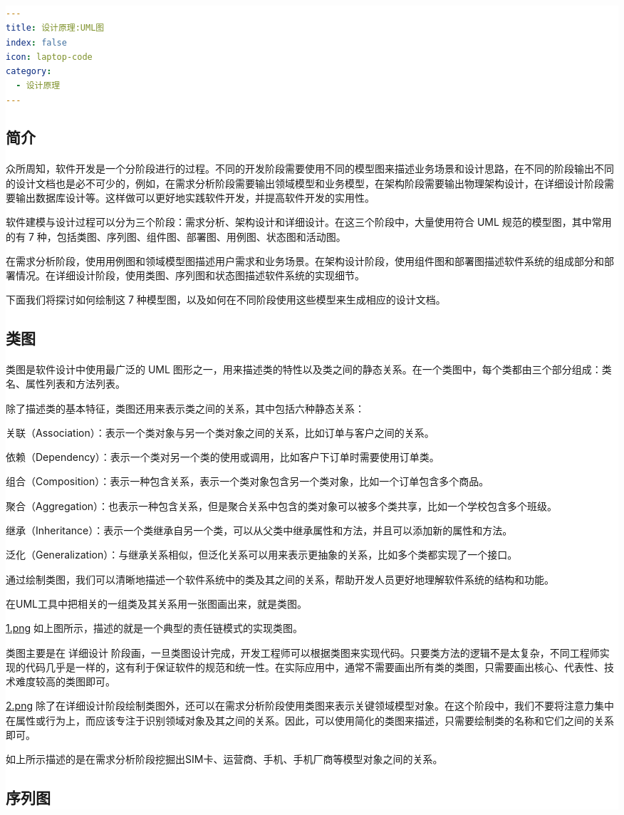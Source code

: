 ```yaml
---
title: 设计原理:UML图
index: false
icon: laptop-code
category:
  - 设计原理
---
```


## 简介

众所周知，软件开发是一个分阶段进行的过程。不同的开发阶段需要使用不同的模型图来描述业务场景和设计思路，在不同的阶段输出不同的设计文档也是必不可少的，例如，在需求分析阶段需要输出领域模型和业务模型，在架构阶段需要输出物理架构设计，在详细设计阶段需要输出数据库设计等。这样做可以更好地实践软件开发，并提高软件开发的实用性。

软件建模与设计过程可以分为三个阶段：需求分析、架构设计和详细设计。在这三个阶段中，大量使用符合 UML 规范的模型图，其中常用的有
7 种，包括类图、序列图、组件图、部署图、用例图、状态图和活动图。

在需求分析阶段，使用用例图和领域模型图描述用户需求和业务场景。在架构设计阶段，使用组件图和部署图描述软件系统的组成部分和部署情况。在详细设计阶段，使用类图、序列图和状态图描述软件系统的实现细节。

下面我们将探讨如何绘制这 7 种模型图，以及如何在不同阶段使用这些模型来生成相应的设计文档。

## 类图

类图是软件设计中使用最广泛的 UML 图形之一，用来描述类的特性以及类之间的静态关系。在一个类图中，每个类都由三个部分组成：类名、属性列表和方法列表。

除了描述类的基本特征，类图还用来表示类之间的关系，其中包括六种静态关系：

关联（Association）：表示一个类对象与另一个类对象之间的关系，比如订单与客户之间的关系。

依赖（Dependency）：表示一个类对另一个类的使用或调用，比如客户下订单时需要使用订单类。

组合（Composition）：表示一种包含关系，表示一个类对象包含另一个类对象，比如一个订单包含多个商品。

聚合（Aggregation）：也表示一种包含关系，但是聚合关系中包含的类对象可以被多个类共享，比如一个学校包含多个班级。

继承（Inheritance）：表示一个类继承自另一个类，可以从父类中继承属性和方法，并且可以添加新的属性和方法。

泛化（Generalization）：与继承关系相似，但泛化关系可以用来表示更抽象的关系，比如多个类都实现了一个接口。

通过绘制类图，我们可以清晰地描述一个软件系统中的类及其之间的关系，帮助开发人员更好地理解软件系统的结构和功能。

在UML工具中把相关的一组类及其关系用一张图画出来，就是类图。

[1.png](./1.png)
如上图所示，描述的就是一个典型的责任链模式的实现类图。

类图主要是在 详细设计
阶段画，一旦类图设计完成，开发工程师可以根据类图来实现代码。只要类方法的逻辑不是太复杂，不同工程师实现的代码几乎是一样的，这有利于保证软件的规范和统一性。在实际应用中，通常不需要画出所有类的类图，只需要画出核心、代表性、技术难度较高的类图即可。

[2.png](./2.png)
除了在详细设计阶段绘制类图外，还可以在需求分析阶段使用类图来表示关键领域模型对象。在这个阶段中，我们不要将注意力集中在属性或行为上，而应该专注于识别领域对象及其之间的关系。因此，可以使用简化的类图来描述，只需要绘制类的名称和它们之间的关系即可。

如上所示描述的是在需求分析阶段挖掘出SIM卡、运营商、手机、手机厂商等模型对象之间的关系。

## 序列图
